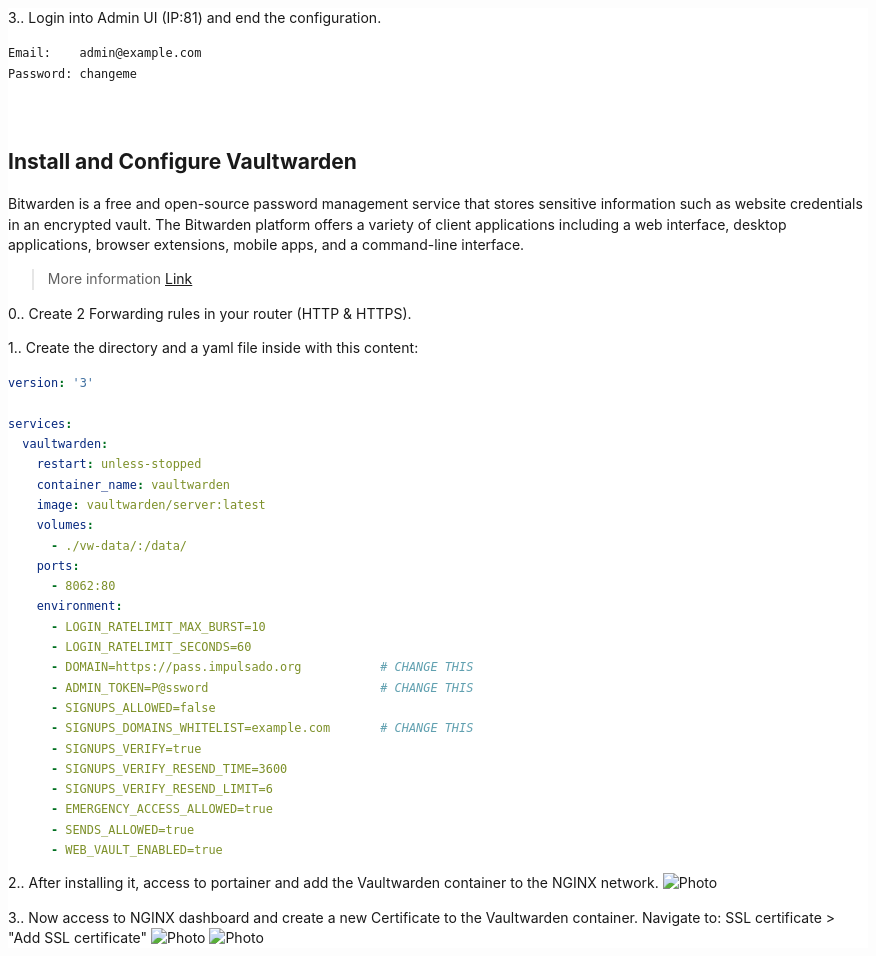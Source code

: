 3.. Login into Admin UI (IP:81) and end the configuration.
```
Email:    admin@example.com
Password: changeme
```

<br/>

## Install and Configure Vaultwarden
Bitwarden is a free and open-source password management service that stores sensitive information such as website credentials in an encrypted vault. The Bitwarden platform offers a variety of client applications including a web interface, desktop applications, browser extensions, mobile apps, and a command-line interface.

> More information [Link](https://github.com/dani-garcia/vaultwarden)

0.. Create 2 Forwarding rules in your router (HTTP & HTTPS).

1.. Create the directory and a yaml file inside with this content:

```yaml
version: '3'

services:
  vaultwarden:
    restart: unless-stopped
    container_name: vaultwarden
    image: vaultwarden/server:latest
    volumes:
      - ./vw-data/:/data/
    ports:
      - 8062:80
    environment:
      - LOGIN_RATELIMIT_MAX_BURST=10
      - LOGIN_RATELIMIT_SECONDS=60
      - DOMAIN=https://pass.impulsado.org           # CHANGE THIS
      - ADMIN_TOKEN=P@ssword                        # CHANGE THIS
      - SIGNUPS_ALLOWED=false
      - SIGNUPS_DOMAINS_WHITELIST=example.com       # CHANGE THIS
      - SIGNUPS_VERIFY=true
      - SIGNUPS_VERIFY_RESEND_TIME=3600
      - SIGNUPS_VERIFY_RESEND_LIMIT=6
      - EMERGENCY_ACCESS_ALLOWED=true
      - SENDS_ALLOWED=true
      - WEB_VAULT_ENABLED=true
```

2.. After installing it, access to portainer and add the Vaultwarden container to the NGINX network.
![Photo](impulsado.github.io/assets/img/Photos/Snipaste_2022-09-07_09-14-25.png)

3.. Now access to NGINX dashboard and create a new Certificate to the Vaultwarden container. Navigate to: SSL certificate > "Add SSL certificate"
![Photo](impulsado.github.io/assets/img/Photos/Snipaste_2022-09-07_09-21-47.png)
![Photo](impulsado.github.io/assets/img/Photos/Snipaste_2022-09-07_09-16-42.png)
